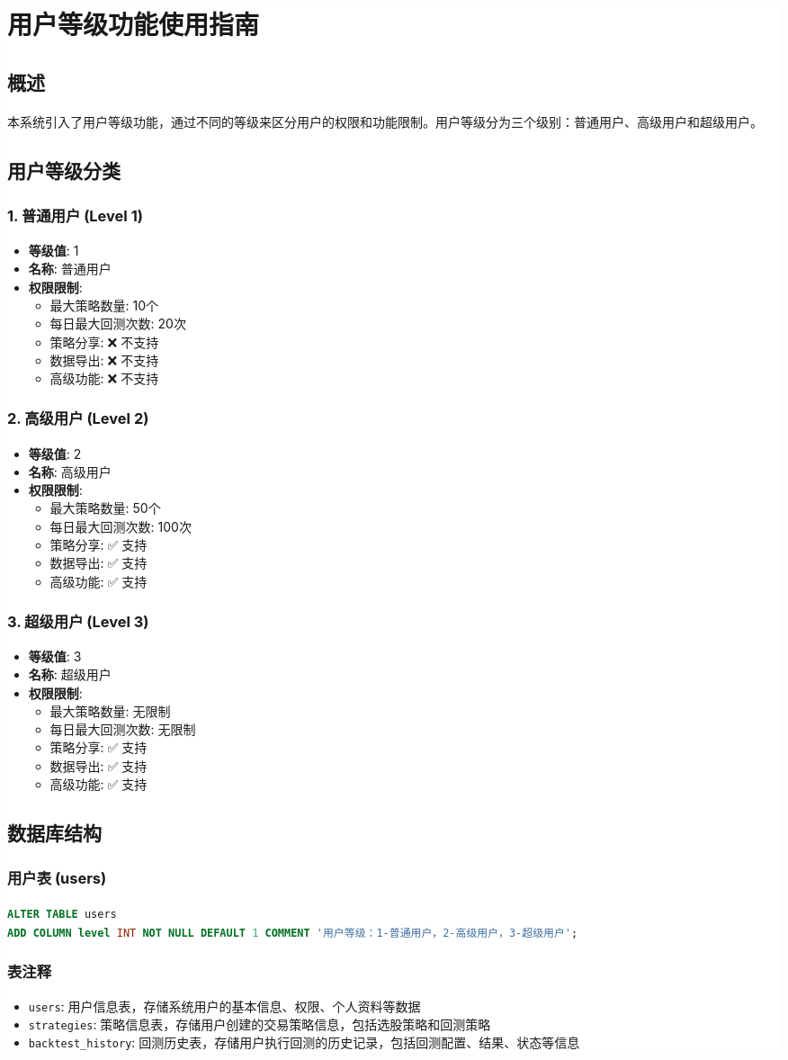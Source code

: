 # 用户等级功能使用指南

## 概述

本系统引入了用户等级功能，通过不同的等级来区分用户的权限和功能限制。用户等级分为三个级别：普通用户、高级用户和超级用户。

## 用户等级分类

### 1. 普通用户 (Level 1)
- **等级值**: 1
- **名称**: 普通用户
- **权限限制**:
  - 最大策略数量: 10个
  - 每日最大回测次数: 20次
  - 策略分享: ❌ 不支持
  - 数据导出: ❌ 不支持
  - 高级功能: ❌ 不支持

### 2. 高级用户 (Level 2)
- **等级值**: 2
- **名称**: 高级用户
- **权限限制**:
  - 最大策略数量: 50个
  - 每日最大回测次数: 100次
  - 策略分享: ✅ 支持
  - 数据导出: ✅ 支持
  - 高级功能: ✅ 支持

### 3. 超级用户 (Level 3)
- **等级值**: 3
- **名称**: 超级用户
- **权限限制**:
  - 最大策略数量: 无限制
  - 每日最大回测次数: 无限制
  - 策略分享: ✅ 支持
  - 数据导出: ✅ 支持
  - 高级功能: ✅ 支持

## 数据库结构

### 用户表 (users)
```sql
ALTER TABLE users 
ADD COLUMN level INT NOT NULL DEFAULT 1 COMMENT '用户等级：1-普通用户，2-高级用户，3-超级用户';
```

### 表注释
- `users`: 用户信息表，存储系统用户的基本信息、权限、个人资料等数据
- `strategies`: 策略信息表，存储用户创建的交易策略信息，包括选股策略和回测策略
- `backtest_history`: 回测历史表，存储用户执行回测的历史记录，包括回测配置、结果、状态等信息
